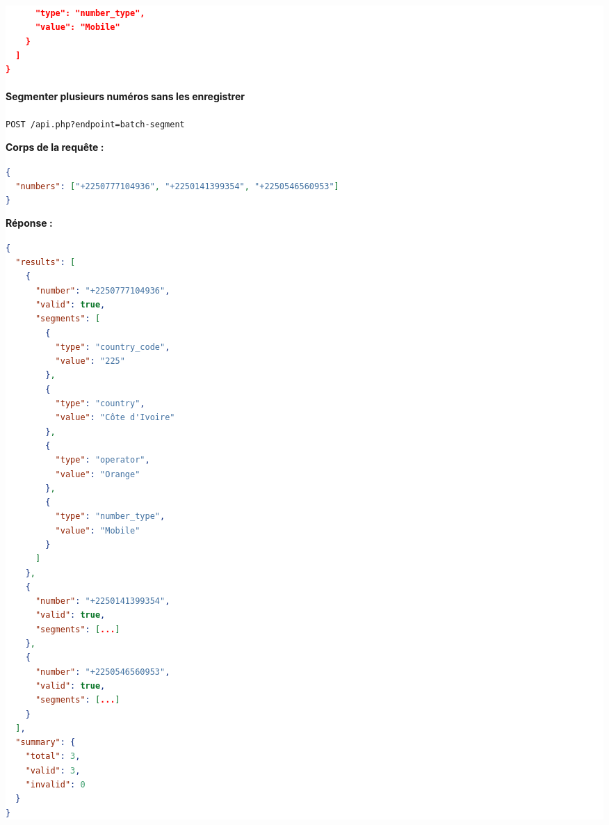 ```json
      "type": "number_type",
      "value": "Mobile"
    }
  ]
}
```

#### Segmenter plusieurs numéros sans les enregistrer

```
POST /api.php?endpoint=batch-segment
```

**Corps de la requête :**

```json
{
  "numbers": ["+2250777104936", "+2250141399354", "+2250546560953"]
}
```

**Réponse :**

```json
{
  "results": [
    {
      "number": "+2250777104936",
      "valid": true,
      "segments": [
        {
          "type": "country_code",
          "value": "225"
        },
        {
          "type": "country",
          "value": "Côte d'Ivoire"
        },
        {
          "type": "operator",
          "value": "Orange"
        },
        {
          "type": "number_type",
          "value": "Mobile"
        }
      ]
    },
    {
      "number": "+2250141399354",
      "valid": true,
      "segments": [...]
    },
    {
      "number": "+2250546560953",
      "valid": true,
      "segments": [...]
    }
  ],
  "summary": {
    "total": 3,
    "valid": 3,
    "invalid": 0
  }
}
```

